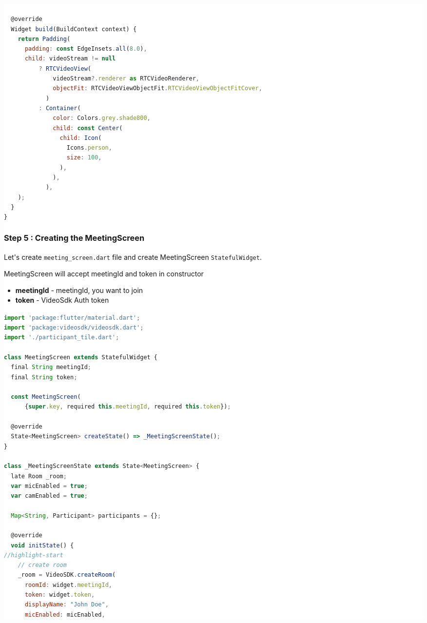 ```js title="participant_tile.dart"

  @override
  Widget build(BuildContext context) {
    return Padding(
      padding: const EdgeInsets.all(8.0),
      child: videoStream != null
          ? RTCVideoView(
              videoStream?.renderer as RTCVideoRenderer,
              objectFit: RTCVideoViewObjectFit.RTCVideoViewObjectFitCover,
            )
          : Container(
              color: Colors.grey.shade800,
              child: const Center(
                child: Icon(
                  Icons.person,
                  size: 100,
                ),
              ),
            ),
    );
  }
}
```

### Step 5 : Creating the MeetingScreen

Let's create `meeting_screen.dart` file and create MeetingScreen `StatefulWidget`.

MeetingScreen will accept meetingId and token in constructor

- **meetingId** - meetingId, you want to join
- **token** - VideoSdk Auth token

```js title="meeting_screen.dart"
import 'package:flutter/material.dart';
import 'package:videosdk/videosdk.dart';
import './participant_tile.dart';

class MeetingScreen extends StatefulWidget {
  final String meetingId;
  final String token;

  const MeetingScreen(
      {super.key, required this.meetingId, required this.token});

  @override
  State<MeetingScreen> createState() => _MeetingScreenState();
}

class _MeetingScreenState extends State<MeetingScreen> {
  late Room _room;
  var micEnabled = true;
  var camEnabled = true;

  Map<String, Participant> participants = {};

  @override
  void initState() {
//highlight-start
    // create room
    _room = VideoSDK.createRoom(
      roomId: widget.meetingId,
      token: widget.token,
      displayName: "John Doe",
      micEnabled: micEnabled,
```